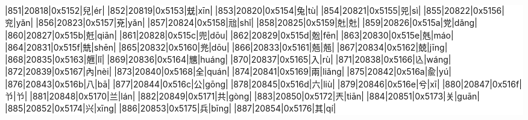 |851|20818|0x5152|兒|ér|
|852|20819|0x5153|兓|xīn|
|853|20820|0x5154|兔|tù|
|854|20821|0x5155|兕|sì|
|855|20822|0x5156|兖|yǎn|
|856|20823|0x5157|兗|yǎn|
|857|20824|0x5158|兘|shǐ|
|858|20825|0x5159|兙|兙|
|859|20826|0x515a|党|dǎng|
|860|20827|0x515b|兛|qiān|
|861|20828|0x515c|兜|dōu|
|862|20829|0x515d|兝|fēn|
|863|20830|0x515e|兞|máo|
|864|20831|0x515f|兟|shēn|
|865|20832|0x5160|兠|dōu|
|866|20833|0x5161|兡|兡|
|867|20834|0x5162|兢|jīng|
|868|20835|0x5163|兣|lǐ|
|869|20836|0x5164|兤|huáng|
|870|20837|0x5165|入|rù|
|871|20838|0x5166|兦|wáng|
|872|20839|0x5167|內|nèi|
|873|20840|0x5168|全|quán|
|874|20841|0x5169|兩|liǎng|
|875|20842|0x516a|兪|yú|
|876|20843|0x516b|八|bā|
|877|20844|0x516c|公|gōng|
|878|20845|0x516d|六|liù|
|879|20846|0x516e|兮|xī|
|880|20847|0x516f|兯|兯|
|881|20848|0x5170|兰|lán|
|882|20849|0x5171|共|gòng|
|883|20850|0x5172|兲|tiān|
|884|20851|0x5173|关|guān|
|885|20852|0x5174|兴|xīng|
|886|20853|0x5175|兵|bīng|
|887|20854|0x5176|其|qí|
